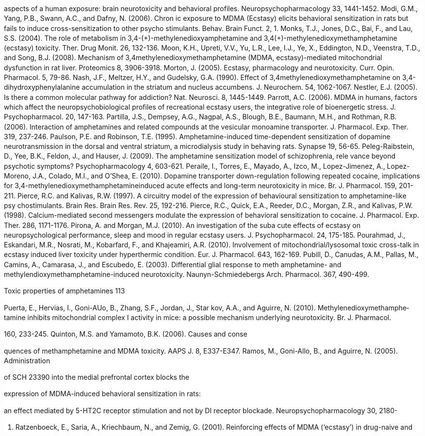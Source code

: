 aspects of a  human exposure: brain neurotoxicity and behavioral profiles. Neuropsychopharmacology 33, 1441-1452. Modi, G.M., Yang, P.B., Swann, A.C., and Dafny, N. (2006). Chron­ ic exposure to MDMA (Ecstasy) elicits behavioral sensitization in rats but fails to induce cross-sensitization to other psycho­ stimulants. Behav. Brain Funct. 2, 1. Monks, T.J., Jones, D.C., Bai, F., and Lau, S.S. (2004). The role of metabolism in 3,4-(+)-methylenedioxyamphetamine and 3,4(+)-methylenedioxymethamphetamine (ecstasy) toxicity. Ther. Drug Monit. 26, 132-136. Moon, K.H., Upreti, V.V., Yu, L.R., Lee, I.J., Ye, X., Eddington, N.D., Veenstra, T.D., and Song, B.J. (2008). Mechanism of 3,4methylenedioxymethamphetamine (MDMA, ecstasy)-mediated mitochondrial dysfunction in rat liver. Proteomics 8, 3906-3918. Morton, J. (2005). Ecstasy, pharmacology and neurotoxicity. Curr. Opin. Pharmacol. 5, 79-86. Nash, J.F., Meltzer, H.Y., and Gudelsky, G.A. (1990). Effect of 3,4methylenedioxymethamphetamine on 3,4-dihydroxyphenylalanine accumulation in the striatum and nucleus accumbens. J. Neurochem. 54, 1062-1067. Nestler, E.J. (2005). Is there a  common molecular pathway for addiction? Nat. Neurosci. 8, 1445-1449. Parrott, A.C. (2006). MDMA in humans, factors which affect the neuropsychobiological profiles of recreational ecstasy users, the integrative role of bioenergetic stress. J. Psychopharmacol. 20, 147-163. Partilla, J.S., Dempsey, A.G., Nagpal, A.S., Blough, B.E., Baumann, M.H., and Rothman, R.B. (2006). Interaction of amphetamines and related compounds at the vesicular monoamine transporter. J. Pharmacol. Exp. Ther. 319, 237-246. Paulson, P.E. and Robinson, T.E. (1995). Amphetamine-induced time-dependent sensitization of dopamine neurotransmission in the dorsal and ventral striatum, a  microdialysis study in behaving rats. Synapse 19, 56-65. Peleg-Raibstein, D., Yee, B.K., Feldon, J., and Hauser, J. (2009). The amphetamine sensitization model of schizophrenia, rele­ vance beyond psychotic symptoms? Psychopharmacology 4, 603-621. Peraile, I., Torres, E., Mayado, A., Izco, M., Lopez-Jimenez, A., Lopez-Moreno, J.A., Colado, M.I., and O’Shea, E. (2010). Dopamine transporter down-regulation following repeated cocaine, implications for 3,4-methylenedioxymethamphetamineinduced acute effects and long-term neurotoxicity in mice. Br. J. Pharmacol. 159, 201-211. Pierce, R.C. and Kalivas, R.W. (1997). A  circuitry model of the expression of behavioural sensitization to amphetamine-like psy­ chostimulants. Brain Res. Brain Res. Rev. 25, 192-216. Pierce, R.C., Quick, E.A., Reeder, D.C., Morgan, Z.R., and Kalivas, P.W. (1998). Calcium-mediated second messengers modulate the expression of behavioral sensitization to cocaine. J. Pharmacol. Exp. Ther. 286, 1171-1176. Pirona, A. and Morgan, M.J. (2010). An investigation of the suba­ cute effects of ecstasy on neuropsychological performance, sleep and mood in regular ecstasy users. J. Psychopharmacol. 24, 175-185. Pourahmad, J., Eskandari, M.R., Nosrati, M., Kobarfard, F., and Khajeamiri, A.R. (2010). Involvement of mitochondrial/lysosomal toxic cross-talk in ecstasy induced liver toxicity under hyperthermic condition. Eur. J. Pharmacol. 643, 162-169. Pubill, D., Canudas, A.M., Pallas, M., Camins, A., Camarasa, J., and Escubedo, E. (2003). Differential glial response to meth­ amphetamine- and methylendioxymethamphetamine-induced neurotoxicity. Naunyn-Schmiedebergs Arch. Pharmacol. 367, 490-499.

Toxic properties of amphetamines 113

Puerta, E., Hervias, I., Goni-AUo, B., Zhang, S.F., Jordan, J., Star­ kov, A.A., and Aguirre, N. (2010). Methylenedioxymethamphe­ tamine inhibits mitochondrial complex I  activity in mice: a possible mechanism underlying neurotoxicity. Br. J. Pharmacol.

160, 233-245. Quinton, M.S. and Yamamoto, B.K. (2006). Causes and conse­

quences of methamphetamine and MDMA toxicity. AAPS J. 8, E337-E347. Ramos, M., Goni-Allo, B., and Aguirre, N. (2005). Administration

of SCH 23390 into the medial prefrontal cortex blocks the

expression of MDMA-induced behavioral sensitization in rats:

an effect mediated by 5-HT2C receptor stimulation and not by DI receptor blockade. Neuropsychopharmacology 30, 2180-

1. Ratzenboeck, E., Saria, A., Kriechbaum, N., and Zemig, G. (2001). Reinforcing effects of MDMA (‘ecstasy’) in drug-naive and
